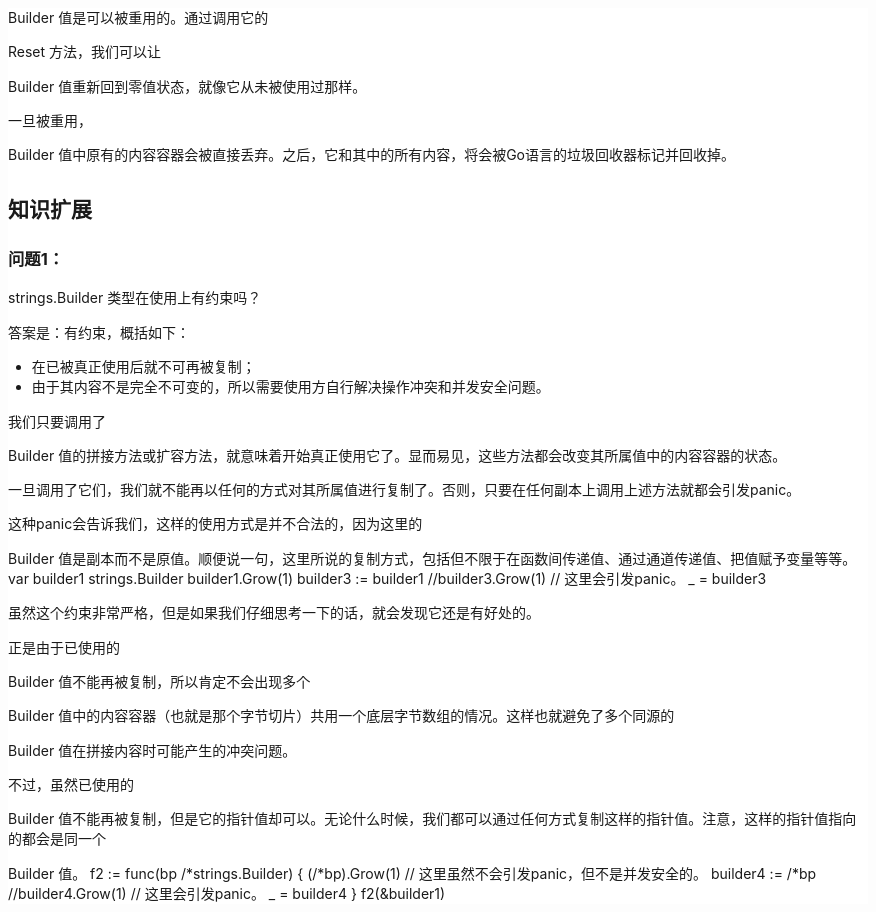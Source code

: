Builder
值是可以被重用的。通过调用它的

Reset
方法，我们可以让

Builder
值重新回到零值状态，就像它从未被使用过那样。

一旦被重用，

Builder
值中原有的内容容器会被直接丢弃。之后，它和其中的所有内容，将会被Go语言的垃圾回收器标记并回收掉。

## 知识扩展

### 问题1：

strings.Builder
类型在使用上有约束吗？

答案是：有约束，概括如下：

* 在已被真正使用后就不可再被复制；
* 由于其内容不是完全不可变的，所以需要使用方自行解决操作冲突和并发安全问题。

我们只要调用了

Builder
值的拼接方法或扩容方法，就意味着开始真正使用它了。显而易见，这些方法都会改变其所属值中的内容容器的状态。

一旦调用了它们，我们就不能再以任何的方式对其所属值进行复制了。否则，只要在任何副本上调用上述方法就都会引发panic。

这种panic会告诉我们，这样的使用方式是并不合法的，因为这里的

Builder
值是副本而不是原值。顺便说一句，这里所说的复制方式，包括但不限于在函数间传递值、通过通道传递值、把值赋予变量等等。
var builder1 strings.Builder builder1.Grow(1) builder3 := builder1 //builder3.Grow(1) // 这里会引发panic。 _ = builder3

虽然这个约束非常严格，但是如果我们仔细思考一下的话，就会发现它还是有好处的。

正是由于已使用的

Builder
值不能再被复制，所以肯定不会出现多个

Builder
值中的内容容器（也就是那个字节切片）共用一个底层字节数组的情况。这样也就避免了多个同源的

Builder
值在拼接内容时可能产生的冲突问题。

不过，虽然已使用的

Builder
值不能再被复制，但是它的指针值却可以。无论什么时候，我们都可以通过任何方式复制这样的指针值。注意，这样的指针值指向的都会是同一个

Builder
值。
f2 := func(bp /*strings.Builder) { (/*bp).Grow(1) // 这里虽然不会引发panic，但不是并发安全的。 builder4 := /*bp //builder4.Grow(1) // 这里会引发panic。 _ = builder4 } f2(&builder1)
